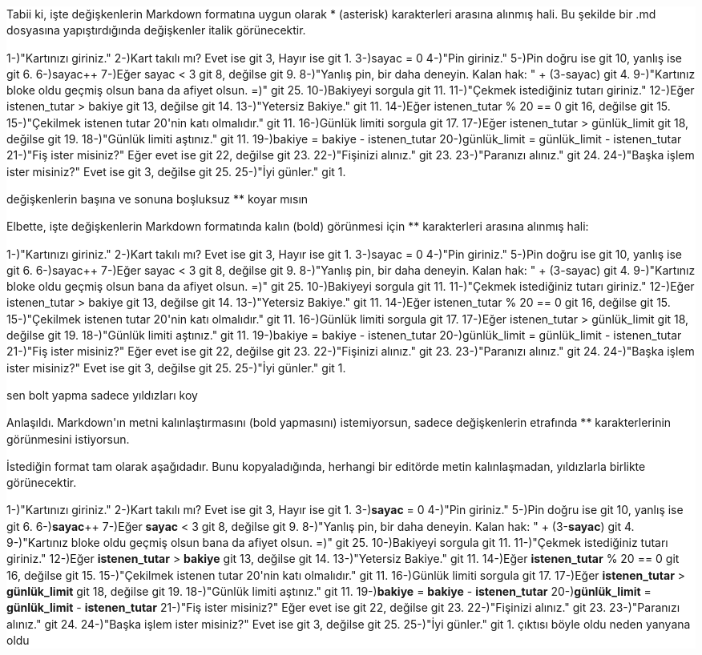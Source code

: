 Tabii ki, işte değişkenlerin Markdown formatına uygun olarak * (asterisk) karakterleri arasına alınmış hali. Bu şekilde bir .md dosyasına yapıştırdığında değişkenler italik görünecektir.

1-)"Kartınızı giriniz." 2-)Kart takılı mı? Evet ise git 3, Hayır ise git 1. 3-)sayac = 0 4-)"Pin giriniz." 5-)Pin doğru ise git 10, yanlış ise git 6. 6-)sayac++ 7-)Eğer sayac < 3 git 8, değilse git 9. 8-)"Yanlış pin, bir daha deneyin. Kalan hak: " + (3-sayac) git 4. 9-)"Kartınız bloke oldu geçmiş olsun bana da afiyet olsun. =)" git 25. 10-)Bakiyeyi sorgula git 11. 11-)"Çekmek istediğiniz tutarı giriniz." 12-)Eğer istenen_tutar > bakiye git 13, değilse git 14. 13-)"Yetersiz Bakiye." git 11. 14-)Eğer istenen_tutar % 20 == 0 git 16, değilse git 15. 15-)"Çekilmek istenen tutar 20'nin katı olmalıdır." git 11. 16-)Günlük limiti sorgula git 17. 17-)Eğer istenen_tutar > günlük_limit git 18, değilse git 19. 18-)"Günlük limiti aştınız." git 11. 19-)bakiye = bakiye - istenen_tutar 20-)günlük_limit = günlük_limit - istenen_tutar 21-)"Fiş ister misiniz?" Eğer evet ise git 22, değilse git 23. 22-)"Fişinizi alınız." git 23. 23-)"Paranızı alınız." git 24. 24-)"Başka işlem ister misiniz?" Evet ise git 3, değilse git 25. 25-)"İyi günler." git 1.

değişkenlerin başına ve sonuna boşluksuz ** koyar mısın

Elbette, işte değişkenlerin Markdown formatında kalın (bold) görünmesi için ** karakterleri arasına alınmış hali:

1-)"Kartınızı giriniz." 2-)Kart takılı mı? Evet ise git 3, Hayır ise git 1. 3-)sayac = 0 4-)"Pin giriniz." 5-)Pin doğru ise git 10, yanlış ise git 6. 6-)sayac++ 7-)Eğer sayac < 3 git 8, değilse git 9. 8-)"Yanlış pin, bir daha deneyin. Kalan hak: " + (3-sayac) git 4. 9-)"Kartınız bloke oldu geçmiş olsun bana da afiyet olsun. =)" git 25. 10-)Bakiyeyi sorgula git 11. 11-)"Çekmek istediğiniz tutarı giriniz." 12-)Eğer istenen_tutar > bakiye git 13, değilse git 14. 13-)"Yetersiz Bakiye." git 11. 14-)Eğer istenen_tutar % 20 == 0 git 16, değilse git 15. 15-)"Çekilmek istenen tutar 20'nin katı olmalıdır." git 11. 16-)Günlük limiti sorgula git 17. 17-)Eğer istenen_tutar > günlük_limit git 18, değilse git 19. 18-)"Günlük limiti aştınız." git 11. 19-)bakiye = bakiye - istenen_tutar 20-)günlük_limit = günlük_limit - istenen_tutar 21-)"Fiş ister misiniz?" Eğer evet ise git 22, değilse git 23. 22-)"Fişinizi alınız." git 23. 23-)"Paranızı alınız." git 24. 24-)"Başka işlem ister misiniz?" Evet ise git 3, değilse git 25. 25-)"İyi günler." git 1.

sen bolt yapma sadece yıldızları koy

Anlaşıldı. Markdown'ın metni kalınlaştırmasını (bold yapmasını) istemiyorsun, sadece değişkenlerin etrafında ** karakterlerinin görünmesini istiyorsun.

İstediğin format tam olarak aşağıdadır. Bunu kopyaladığında, herhangi bir editörde metin kalınlaşmadan, yıldızlarla birlikte görünecektir.

1-)"Kartınızı giriniz."
2-)Kart takılı mı? Evet ise git 3, Hayır ise git 1.
3-)**sayac** = 0
4-)"Pin giriniz."
5-)Pin doğru ise git 10, yanlış ise git 6.
6-)**sayac**++
7-)Eğer **sayac** < 3 git 8, değilse git 9.
8-)"Yanlış pin, bir daha deneyin. Kalan hak: " + (3-**sayac**) git 4.
9-)"Kartınız bloke oldu geçmiş olsun bana da afiyet olsun. =)" git 25.
10-)Bakiyeyi sorgula git 11.
11-)"Çekmek istediğiniz tutarı giriniz."
12-)Eğer **istenen_tutar** > **bakiye** git 13, değilse git 14.
13-)"Yetersiz Bakiye." git 11.
14-)Eğer **istenen_tutar** % 20 == 0 git 16, değilse git 15.
15-)"Çekilmek istenen tutar 20'nin katı olmalıdır." git 11.
16-)Günlük limiti sorgula git 17.
17-)Eğer **istenen_tutar** > **günlük_limit** git 18, değilse git 19.
18-)"Günlük limiti aştınız." git 11.
19-)**bakiye** = **bakiye** - **istenen_tutar**
20-)**günlük_limit** = **günlük_limit** - **istenen_tutar**
21-)"Fiş ister misiniz?" Eğer evet ise git 22, değilse git 23.
22-)"Fişinizi alınız." git 23.
23-)"Paranızı alınız." git 24.
24-)"Başka işlem ister misiniz?" Evet ise git 3, değilse git 25.
25-)"İyi günler." git 1.
çıktısı böyle oldu neden yanyana oldu
